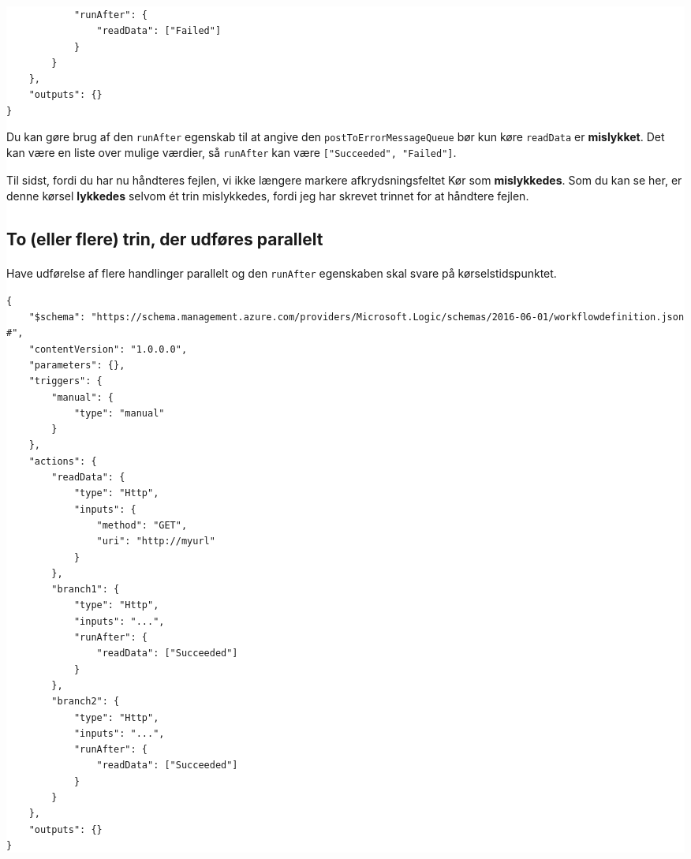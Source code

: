 ```
            "runAfter": {
                "readData": ["Failed"]
            }
        }
    },
    "outputs": {}
}
```

Du kan gøre brug af den `runAfter` egenskab til at angive den `postToErrorMessageQueue` bør kun køre `readData` er **mislykket**.  Det kan være en liste over mulige værdier, så `runAfter` kan være `["Succeeded", "Failed"]`.

Til sidst, fordi du har nu håndteres fejlen, vi ikke længere markere afkrydsningsfeltet Kør som **mislykkedes**. Som du kan se her, er denne kørsel **lykkedes** selvom ét trin mislykkedes, fordi jeg har skrevet trinnet for at håndtere fejlen.

## <a name="two-or-more-steps-that-execute-in-parallel"></a>To (eller flere) trin, der udføres parallelt

Have udførelse af flere handlinger parallelt og den `runAfter` egenskaben skal svare på kørselstidspunktet. 

```
{
    "$schema": "https://schema.management.azure.com/providers/Microsoft.Logic/schemas/2016-06-01/workflowdefinition.json#",
    "contentVersion": "1.0.0.0",
    "parameters": {},
    "triggers": {
        "manual": {
            "type": "manual"
        }
    },
    "actions": {
        "readData": {
            "type": "Http",
            "inputs": {
                "method": "GET",
                "uri": "http://myurl"
            }
        },
        "branch1": {
            "type": "Http",
            "inputs": "...",
            "runAfter": {
                "readData": ["Succeeded"]
            }
        },
        "branch2": {
            "type": "Http",
            "inputs": "...",
            "runAfter": {
                "readData": ["Succeeded"]
            }
        }
    },
    "outputs": {}
}
```
